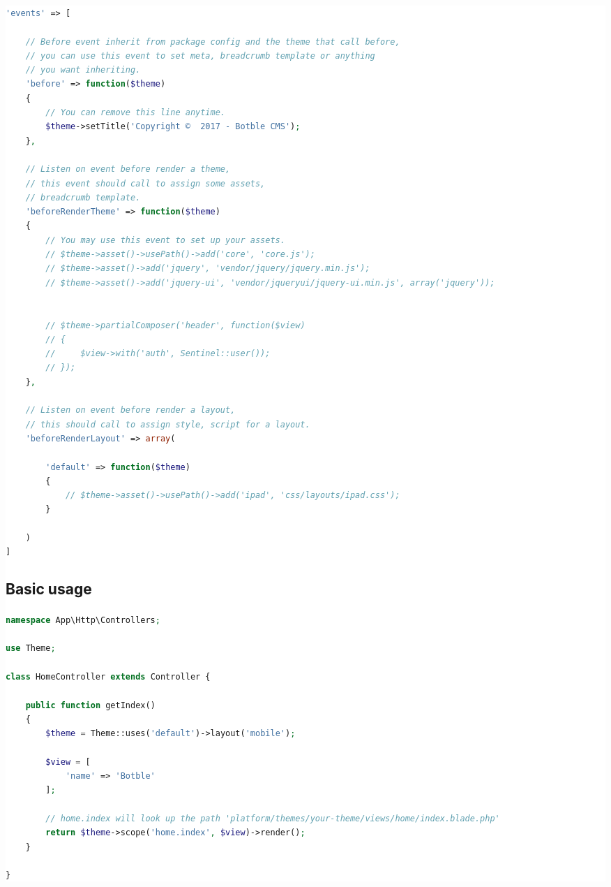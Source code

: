 ```php
'events' => [
    
    // Before event inherit from package config and the theme that call before,
    // you can use this event to set meta, breadcrumb template or anything
    // you want inheriting.
    'before' => function($theme)
    {
        // You can remove this line anytime.
        $theme->setTitle('Copyright ©  2017 - Botble CMS');
    },
    
    // Listen on event before render a theme,
    // this event should call to assign some assets,
    // breadcrumb template.
    'beforeRenderTheme' => function($theme)
    {
        // You may use this event to set up your assets.
        // $theme->asset()->usePath()->add('core', 'core.js');
        // $theme->asset()->add('jquery', 'vendor/jquery/jquery.min.js');
        // $theme->asset()->add('jquery-ui', 'vendor/jqueryui/jquery-ui.min.js', array('jquery'));
    
    
        // $theme->partialComposer('header', function($view)
        // {
        //     $view->with('auth', Sentinel::user());
        // });
    },
    
    // Listen on event before render a layout,
    // this should call to assign style, script for a layout.
    'beforeRenderLayout' => array(
    
        'default' => function($theme)
        {
            // $theme->asset()->usePath()->add('ipad', 'css/layouts/ipad.css');
        }
    
    )
]
```

## Basic usage

```php
namespace App\Http\Controllers;
    
use Theme;

class HomeController extends Controller {

    public function getIndex()
    {
        $theme = Theme::uses('default')->layout('mobile');

        $view = [
            'name' => 'Botble'
        ];

        // home.index will look up the path 'platform/themes/your-theme/views/home/index.blade.php'
        return $theme->scope('home.index', $view)->render();
    }

}
```
